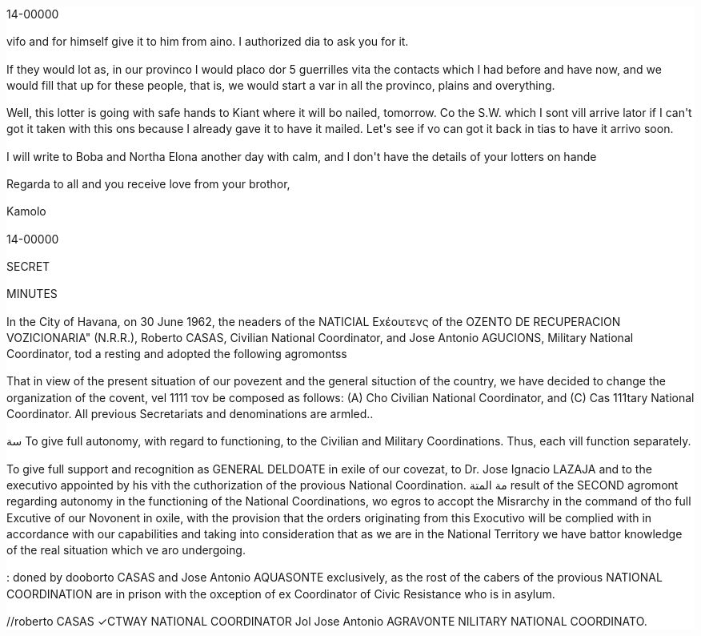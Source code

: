 14-00000

vifo and for himself give it to him from aino. I authorized dia to ask you for it.

If they would lot as, in our provinco I would placo dor 5 guerrilles vita
the contacts which I had before and have now, and we would fill that up for these
people, that is, we would start a var in all the provinco, plains and overything.

Well, this lotter is going with safe hands to Kiant where it will bo nailed,
tomorrow. Co the S.W. which I sont vill arrive lator if I can't got it taken with
this ons because I already gave it to have it mailed. Let's see if vo can got it back
in tias to have it arrivo soon.

I will write to Boba and Northa Elona another day with calm, and I don't have
the details of your lotters on hande

Regarda to all and you receive love from your brothor,

Kamolo

14-00000

SECRET

MINUTES

In the City of Havana, on 30 June 1962, the neaders of the NATICIAL Exέουτενς
of the OZENTO DE RECUPERACION VOZICIONARIA" (N.R.R.), Roberto CASAS, Civilian
National Coordinator, and Jose Antonio AGUCIONS, Military National Coordinator, tod
a resting and adopted the following agromontss

That in view of the present situation of our povezent and the general
situction of the country, we have decided to change the organization of the covent,
vel 1111 τον be composed as follows: (A) Cho Civilian National Coordinator, and
(C) Cas 111tary National Coordinator. All previous Secretariats and denominations
are armled..

سة
To give full autonomy, with regard to functioning, to the Civilian and
Military Coordinations. Thus, each vill function separately.

To give full support and recognition as GENERAL DELDOATE in exile of
our covezat, to Dr. Jose Ignacio LAZAJA and to the executivo appointed by his vith
the cuthorization of the provious National Coordination.
مة المتة result of the SECOND agromont regarding autonomy in the functioning
of the National Coordinations, wo egros to accopt the Misrarchy in the command of tho
full Excutive of our Novonent in oxile, with the provision that the orders originating
from this Exocutivo will be complied with in accordance with our capabilities and
taking into consideration that as we are in the National Territory we have battor
knowledge of the real situation which ve aro undergoing.

:
doned by dooborto CASAS and Jose Antonio AQUASONTE exclusively, as the rost
of the cabers of the provious NATIONAL COORDINATION are in prison with the oxception
of
ex Coordinator of Civic Resistance who is in asylum.

//roberto CASAS
✓CTWAY NATIONAL COORDINATOR
Jol Jose Antonio AGRAVONTE
NILITARY NATIONAL COORDINATO.

